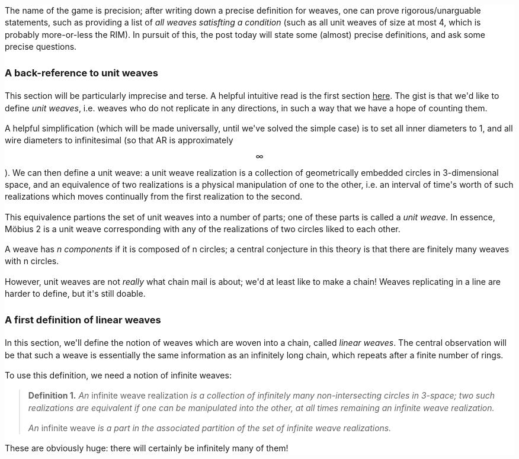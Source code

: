 The name of the game is precision;
after writing down a precise definition for weaves, one can prove rigorous/unarguable statements, such as providing a list of *all weaves satisfting a condition* (such as all unit weaves of size at most 4, which is probably more-or-less the RIM).
In pursuit of this, the post today will state some (almost) precise definitions, and ask some precise questions.

### A back-reference to unit weaves
This section will be particularly imprecise and terse.
A helpful intuitive read is the first section <a href="https://nataliesstewart.github.io/blog/chainmail-math/2022/09/09/the-moduli-space-of-weaves.html">here</a>.
The gist is that we'd like to define *unit weaves*, i.e. weaves who do not replicate in any directions, in such a way that we have a hope of counting them.

A helpful simplification (which will be made universally, until we've solved the simple case) is to set all inner diameters to 1, and all wire diameters to infinitesimal (so that AR is approximately $$\infty$$).
We can then define a unit weave:
a unit weave realization is a collection of geometrically embedded circles in 3-dimensional space, and an equivalence of two realizations is a physical manipulation of one to the other, i.e. an interval of time's worth of such realizations which moves continually from the first realization to the second.

This equivalence partions the set of unit weaves into a number of parts;
one of these parts is called a *unit weave*.
In essence, Möbius 2 is a unit weave corresponding with any of the realizations of two circles liked to each other.

A weave has *n components* if it is composed of n circles;
a central conjecture in this theory is that there are finitely many weaves with n circles.

However, unit weaves are not *really* what chain mail is about;
we'd at least like to make a chain!
Weaves replicating in a line are harder to define, but it's still doable.

### A first definition of linear weaves
In this section, we'll define the notion of weaves which are woven into a chain, called *linear weaves*.
The central observation will be that such a weave is essentially the same information as an infinitely long chain, which repeats after a finite number of rings.

To use this definition, we need a notion of infinite weaves:

> **Definition 1.** *An* infinite weave realization *is a collection of infinitely many non-intersecting circles in 3-space;*
> *two such realizations are equivalent if one can be manipulated into the other, at all times remaining an infinite weave realization.*
>
> *An* infinite weave *is a part in the associated partition of the set of infinite weave realizations.* 

These are obviously huge:
there will certainly be infinitely many of them!
